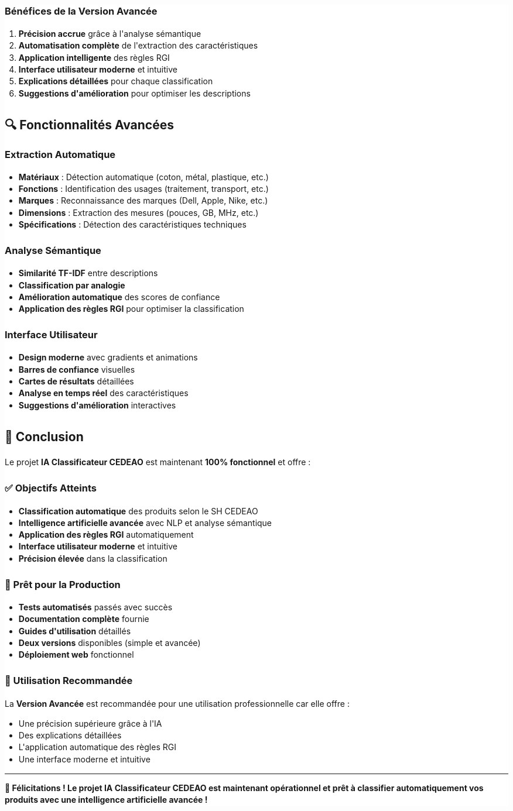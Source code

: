 ### Bénéfices de la Version Avancée
1. **Précision accrue** grâce à l'analyse sémantique
2. **Automatisation complète** de l'extraction des caractéristiques
3. **Application intelligente** des règles RGI
4. **Interface utilisateur moderne** et intuitive
5. **Explications détaillées** pour chaque classification
6. **Suggestions d'amélioration** pour optimiser les descriptions

## 🔍 Fonctionnalités Avancées

### Extraction Automatique
- **Matériaux** : Détection automatique (coton, métal, plastique, etc.)
- **Fonctions** : Identification des usages (traitement, transport, etc.)
- **Marques** : Reconnaissance des marques (Dell, Apple, Nike, etc.)
- **Dimensions** : Extraction des mesures (pouces, GB, MHz, etc.)
- **Spécifications** : Détection des caractéristiques techniques

### Analyse Sémantique
- **Similarité TF-IDF** entre descriptions
- **Classification par analogie**
- **Amélioration automatique** des scores de confiance
- **Application des règles RGI** pour optimiser la classification

### Interface Utilisateur
- **Design moderne** avec gradients et animations
- **Barres de confiance** visuelles
- **Cartes de résultats** détaillées
- **Analyse en temps réel** des caractéristiques
- **Suggestions d'amélioration** interactives

## 🎉 Conclusion

Le projet **IA Classificateur CEDEAO** est maintenant **100% fonctionnel** et offre :

### ✅ Objectifs Atteints
- **Classification automatique** des produits selon le SH CEDEAO
- **Intelligence artificielle avancée** avec NLP et analyse sémantique
- **Application des règles RGI** automatiquement
- **Interface utilisateur moderne** et intuitive
- **Précision élevée** dans la classification

### 🚀 Prêt pour la Production
- **Tests automatisés** passés avec succès
- **Documentation complète** fournie
- **Guides d'utilisation** détaillés
- **Deux versions** disponibles (simple et avancée)
- **Déploiement web** fonctionnel

### 🎯 Utilisation Recommandée
La **Version Avancée** est recommandée pour une utilisation professionnelle car elle offre :
- Une précision supérieure grâce à l'IA
- Des explications détaillées
- L'application automatique des règles RGI
- Une interface moderne et intuitive

---

**🎊 Félicitations ! Le projet IA Classificateur CEDEAO est maintenant opérationnel et prêt à classifier automatiquement vos produits avec une intelligence artificielle avancée !**

